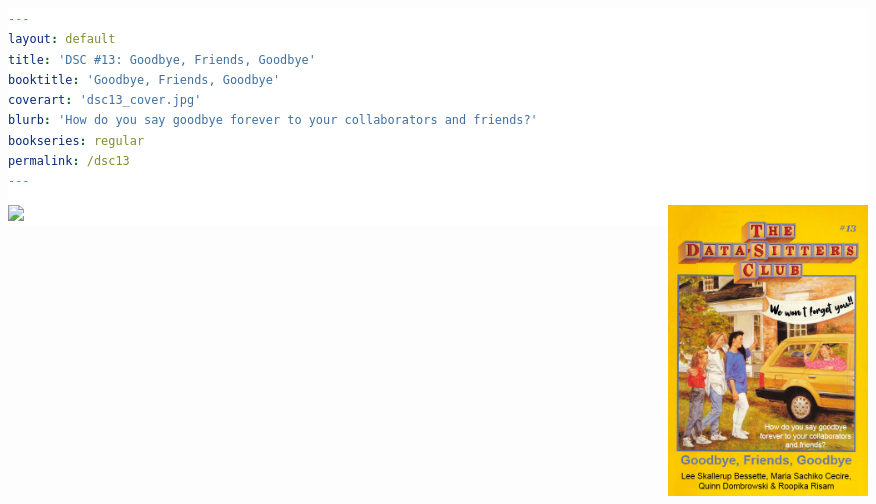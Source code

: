 ```yaml
---
layout: default
title: 'DSC #13: Goodbye, Friends, Goodbye'
booktitle: 'Goodbye, Friends, Goodbye'
coverart: 'dsc13_cover.jpg'
blurb: 'How do you say goodbye forever to your collaborators and friends?'
bookseries: regular
permalink: /dsc13
---
```

<img src="https://datasittersclub.github.io/site/_static/DSClogo.png" />
<div style="float: right; width: 200px;margin-left: 7px;margin-top: 0px;">
<img src="_images/bookcovers/dsc13_cover.jpg" alt="DSC 13 book cover" />
</div>
